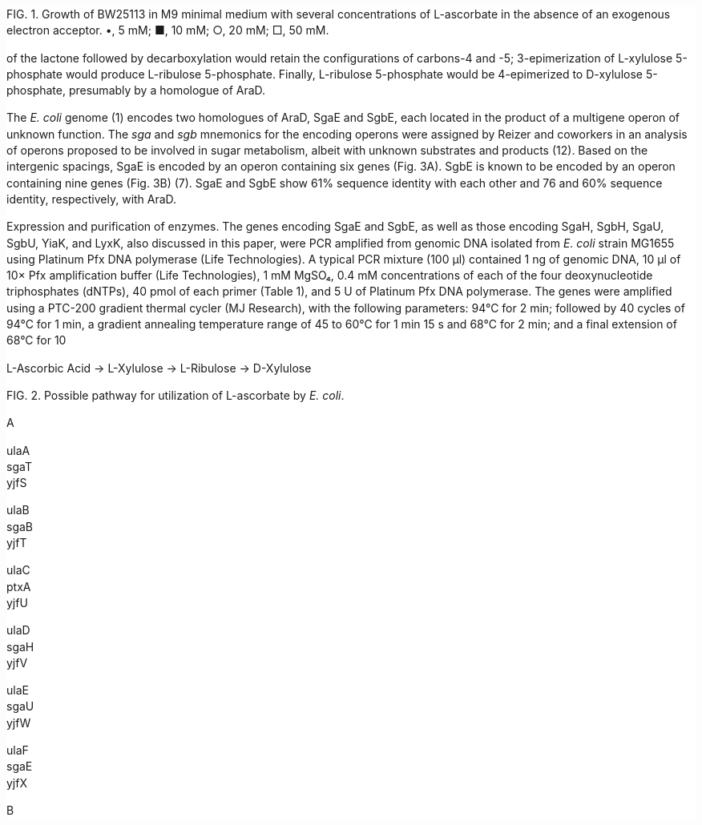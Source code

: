FIG. 1. Growth of BW25113 in M9 minimal medium with several concentrations of L-ascorbate in the absence of an exogenous electron acceptor. •, 5 mM; ■, 10 mM; ○, 20 mM; □, 50 mM.

of the lactone followed by decarboxylation would retain the configurations of carbons-4 and -5; 3-epimerization of L-xylulose 5-phosphate would produce L-ribulose 5-phosphate. Finally, L-ribulose 5-phosphate would be 4-epimerized to D-xylulose 5-phosphate, presumably by a homologue of AraD.

The *E. coli* genome (1) encodes two homologues of AraD, SgaE and SgbE, each located in the product of a multigene operon of unknown function. The *sga* and *sgb* mnemonics for the encoding operons were assigned by Reizer and coworkers in an analysis of operons proposed to be involved in sugar metabolism, albeit with unknown substrates and products (12). Based on the intergenic spacings, SgaE is encoded by an operon containing six genes (Fig. 3A). SgbE is known to be encoded by an operon containing nine genes (Fig. 3B) (7). SgaE and SgbE show 61% sequence identity with each other and 76 and 60% sequence identity, respectively, with AraD.

Expression and purification of enzymes. The genes encoding SgaE and SgbE, as well as those encoding SgaH, SgbH, SgaU, SgbU, YiaK, and LyxK, also discussed in this paper, were PCR amplified from genomic DNA isolated from *E. coli* strain MG1655 using Platinum Pfx DNA polymerase (Life Technologies). A typical PCR mixture (100 μl) contained 1 ng of genomic DNA, 10 μl of 10× Pfx amplification buffer (Life Technologies), 1 mM MgSO₄, 0.4 mM concentrations of each of the four deoxynucleotide triphosphates (dNTPs), 40 pmol of each primer (Table 1), and 5 U of Platinum Pfx DNA polymerase. The genes were amplified using a PTC-200 gradient thermal cycler (MJ Research), with the following parameters: 94°C for 2 min; followed by 40 cycles of 94°C for 1 min, a gradient annealing temperature range of 45 to 60°C for 1 min 15 s and 68°C for 2 min; and a final extension of 68°C for 10

L-Ascorbic Acid → L-Xylulose → L-Ribulose → D-Xylulose

FIG. 2. Possible pathway for utilization of L-ascorbate by *E. coli*.

A

ulaA  
sgaT  
yjfS  

ulaB  
sgaB  
yjfT  

ulaC  
ptxA  
yjfU  

ulaD  
sgaH  
yjfV  

ulaE  
sgaU  
yjfW  

ulaF  
sgaE  
yjfX  

B
